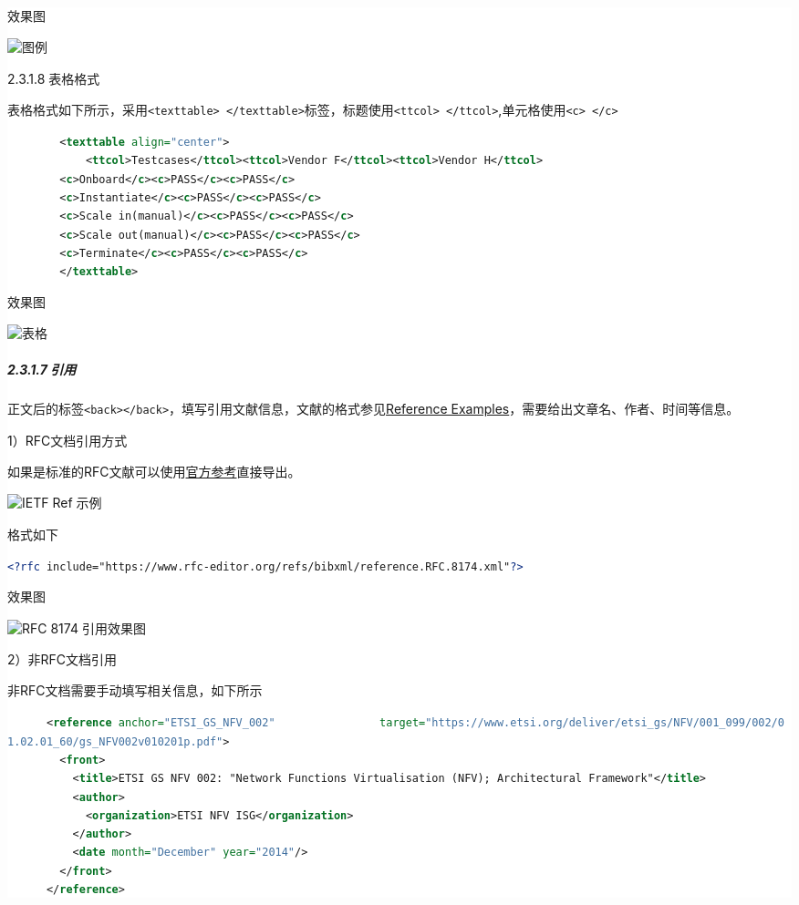 效果图

![图例](https://raw.githubusercontent.com/louielong/blogPic/master/imgDBCpFP1.png)

2.3.1.8 表格格式

表格格式如下所示，采用`<texttable> </texttable>`标签，标题使用`<ttcol> </ttcol>`,单元格使用`<c> </c>`

```xml
		<texttable align="center">
			<ttcol>Testcases</ttcol><ttcol>Vendor F</ttcol><ttcol>Vendor H</ttcol>
		<c>Onboard</c><c>PASS</c><c>PASS</c>
		<c>Instantiate</c><c>PASS</c><c>PASS</c>
		<c>Scale in(manual)</c><c>PASS</c><c>PASS</c>
		<c>Scale out(manual)</c><c>PASS</c><c>PASS</c>
		<c>Terminate</c><c>PASS</c><c>PASS</c>
		</texttable>
```

效果图

![表格](https://raw.githubusercontent.com/louielong/blogPic/master/imgyhiLozn.png)

##### 2.3.1.7 引用

正文后的标签`<back></back>`，填写引用文献信息，文献的格式参见[Reference Examples](https://www.rfc-editor.org/ref-example/)，需要给出文章名、作者、时间等信息。

1）RFC文档引用方式

如果是标准的RFC文献可以使用[官方参考](https://www.rfc-editor.org/rfc-index2.html)直接导出。

![IETF Ref 示例](https://raw.githubusercontent.com/louielong/blogPic/master/imgVNPjSPy.png)

格式如下

```xml
<?rfc include="https://www.rfc-editor.org/refs/bibxml/reference.RFC.8174.xml"?>
```

效果图

![RFC 8174 引用效果图](https://raw.githubusercontent.com/louielong/blogPic/master/imgF1yEJkc.png)

2）非RFC文档引用

非RFC文档需要手动填写相关信息，如下所示

```xml
	  <reference anchor="ETSI_GS_NFV_002"				 target="https://www.etsi.org/deliver/etsi_gs/NFV/001_099/002/01.02.01_60/gs_NFV002v010201p.pdf">
        <front>
          <title>ETSI GS NFV 002: "Network Functions Virtualisation (NFV); Architectural Framework"</title>
          <author>
            <organization>ETSI NFV ISG</organization>
          </author>
          <date month="December" year="2014"/>
        </front>
      </reference>
```
